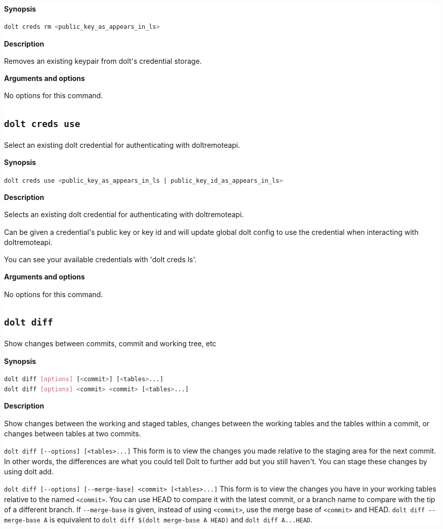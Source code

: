 **Synopsis**

```bash
dolt creds rm <public_key_as_appears_in_ls>
```

**Description**

Removes an existing keypair from dolt's credential storage.

**Arguments and options**

No options for this command.

## `dolt creds use`

Select an existing dolt credential for authenticating with doltremoteapi.

**Synopsis**

```bash
dolt creds use <public_key_as_appears_in_ls | public_key_id_as_appears_in_ls>
```

**Description**

Selects an existing dolt credential for authenticating with doltremoteapi.

Can be given a credential's public key or key id and will update global dolt
config to use the credential when interacting with doltremoteapi.

You can see your available credentials with 'dolt creds ls'.

**Arguments and options**

No options for this command.

## `dolt diff`

Show changes between commits, commit and working tree, etc

**Synopsis**

```bash
dolt diff [options] [<commit>] [<tables>...]
dolt diff [options] <commit> <commit> [<tables>...]
```

**Description**


Show changes between the working and staged tables, changes between the working tables and the tables within a commit, or changes between tables at two commits.

`dolt diff [--options] [<tables>...]`
   This form is to view the changes you made relative to the staging area for the next commit. In other words, the differences are what you could tell Dolt to further add but you still haven't. You can stage these changes by using dolt add.

`dolt diff [--options] [--merge-base] <commit> [<tables>...]`
   This form is to view the changes you have in your working tables relative to the named `<commit>`. You can use HEAD to compare it with the latest commit, or a branch name to compare with the tip of a different branch. If `--merge-base` is given, instead of using `<commit>`, use the merge base of `<commit>` and HEAD. `dolt diff --merge-base A` is equivalent to `dolt diff $(dolt merge-base A HEAD)` and `dolt diff A...HEAD`.
